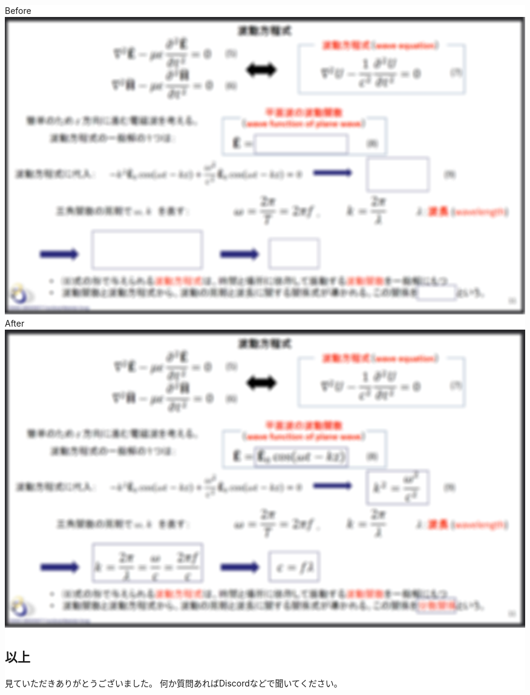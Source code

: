 Before
![Before](./2024-01-25-LT-PyMuPDF/Before.png)
After
![After](./2024-01-25-LT-PyMuPDF/After.png)

## 以上

見ていただきありがとうございました。
何か質問あればDiscordなどで聞いてください。


